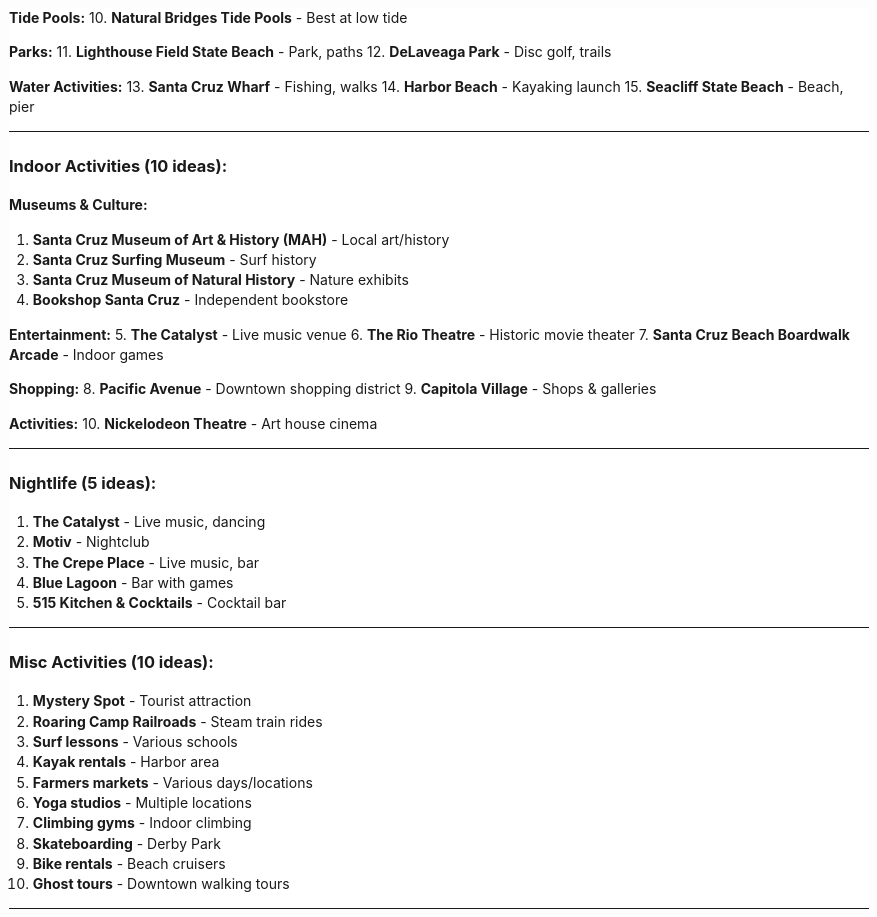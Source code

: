 **Tide Pools:**
10. **Natural Bridges Tide Pools** - Best at low tide

**Parks:**
11. **Lighthouse Field State Beach** - Park, paths
12. **DeLaveaga Park** - Disc golf, trails

**Water Activities:**
13. **Santa Cruz Wharf** - Fishing, walks
14. **Harbor Beach** - Kayaking launch
15. **Seacliff State Beach** - Beach, pier

---

### Indoor Activities (10 ideas):

**Museums & Culture:**
1. **Santa Cruz Museum of Art & History (MAH)** - Local art/history
2. **Santa Cruz Surfing Museum** - Surf history
3. **Santa Cruz Museum of Natural History** - Nature exhibits
4. **Bookshop Santa Cruz** - Independent bookstore

**Entertainment:**
5. **The Catalyst** - Live music venue
6. **The Rio Theatre** - Historic movie theater
7. **Santa Cruz Beach Boardwalk Arcade** - Indoor games

**Shopping:**
8. **Pacific Avenue** - Downtown shopping district
9. **Capitola Village** - Shops & galleries

**Activities:**
10. **Nickelodeon Theatre** - Art house cinema

---

### Nightlife (5 ideas):

1. **The Catalyst** - Live music, dancing
2. **Motiv** - Nightclub
3. **The Crepe Place** - Live music, bar
4. **Blue Lagoon** - Bar with games
5. **515 Kitchen & Cocktails** - Cocktail bar

---

### Misc Activities (10 ideas):

1. **Mystery Spot** - Tourist attraction
2. **Roaring Camp Railroads** - Steam train rides
3. **Surf lessons** - Various schools
4. **Kayak rentals** - Harbor area
5. **Farmers markets** - Various days/locations
6. **Yoga studios** - Multiple locations
7. **Climbing gyms** - Indoor climbing
8. **Skateboarding** - Derby Park
9. **Bike rentals** - Beach cruisers
10. **Ghost tours** - Downtown walking tours

---